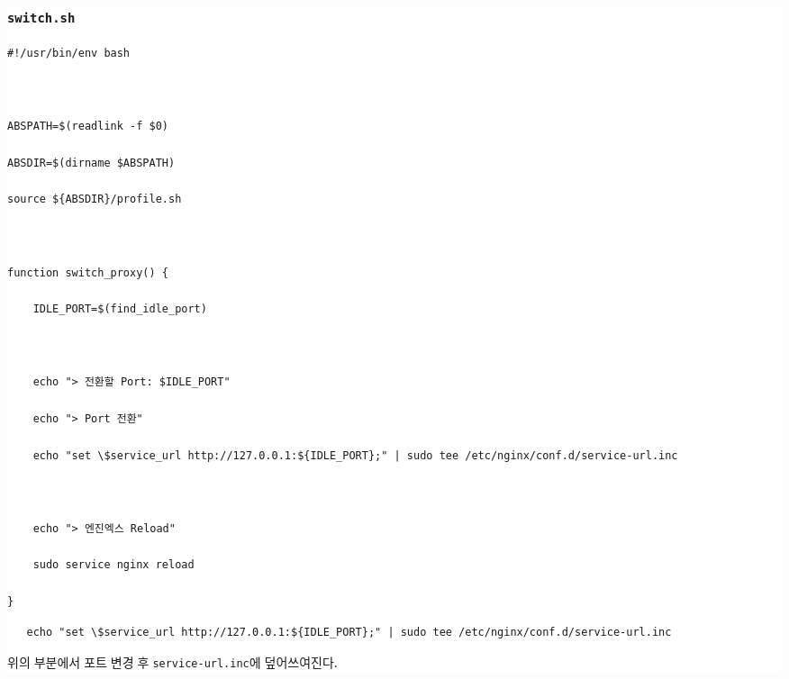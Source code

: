 ### `switch.sh`
```shell
#!/usr/bin/env bash



ABSPATH=$(readlink -f $0)

ABSDIR=$(dirname $ABSPATH)

source ${ABSDIR}/profile.sh



function switch_proxy() {

    IDLE_PORT=$(find_idle_port)



    echo "> 전환할 Port: $IDLE_PORT"

    echo "> Port 전환"

    echo "set \$service_url http://127.0.0.1:${IDLE_PORT};" | sudo tee /etc/nginx/conf.d/service-url.inc



    echo "> 엔진엑스 Reload"

    sudo service nginx reload

}

```


```shell
   echo "set \$service_url http://127.0.0.1:${IDLE_PORT};" | sudo tee /etc/nginx/conf.d/service-url.inc
```

위의 부분에서 포트 변경 후 `service-url.inc`에 덮어쓰여진다. 
